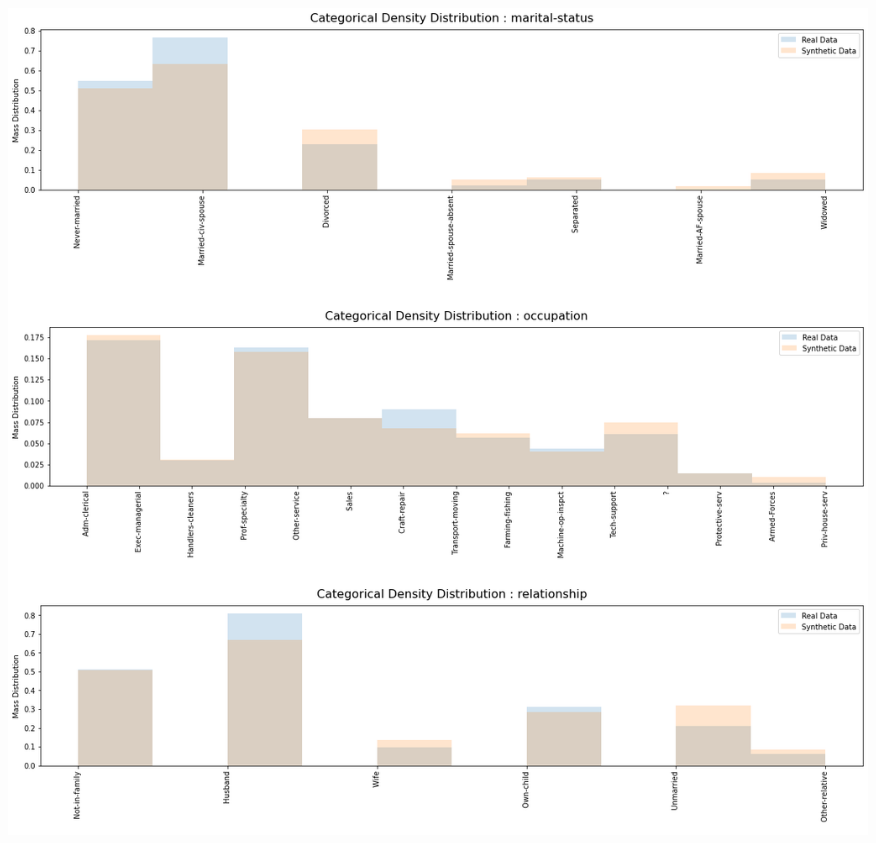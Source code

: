 


    
![png](demo_single_table_files/demo_single_table_30_8.png)
    



    
![png](demo_single_table_files/demo_single_table_30_9.png)
    



    
![png](demo_single_table_files/demo_single_table_30_10.png)
    